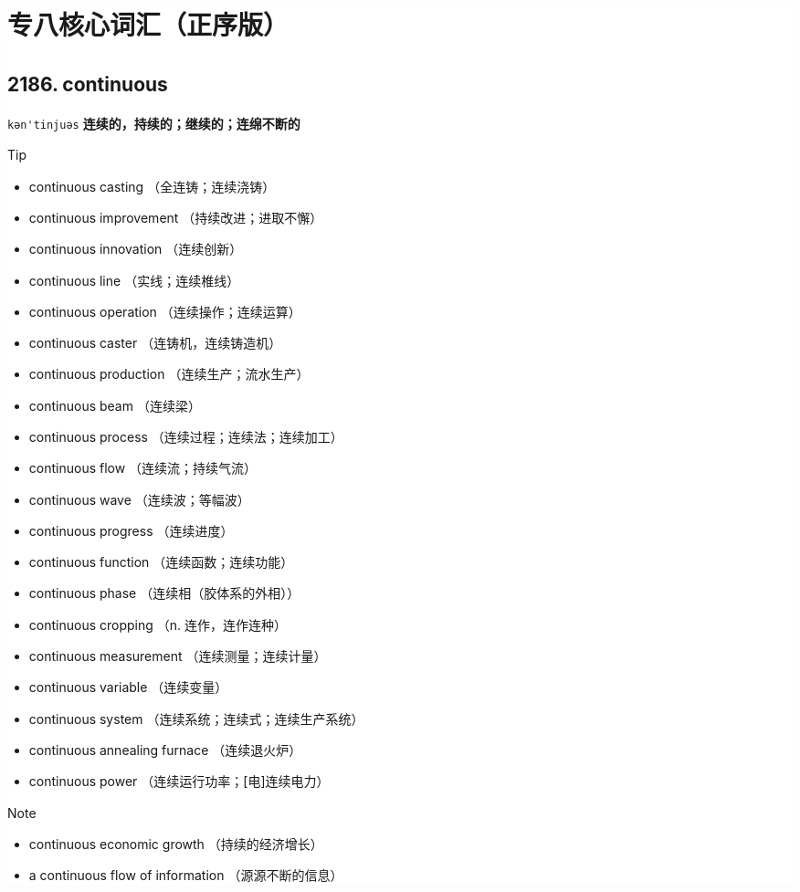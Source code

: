 # 专八核心词汇（正序版）

## 2186. continuous

`kən'tinjuəs`  **连续的，持续的；继续的；连绵不断的**

> [!TIP]
>
> - continuous casting （全连铸；连续浇铸）
>
> - continuous improvement （持续改进；进取不懈）
>
> - continuous innovation （连续创新）
>
> - continuous line （实线；连续椎线）
>
> - continuous operation （连续操作；连续运算）
>
> - continuous caster （连铸机，连续铸造机）
>
> - continuous production （连续生产；流水生产）
>
> - continuous beam （连续梁）
>
> - continuous process （连续过程；连续法；连续加工）
>
> - continuous flow （连续流；持续气流）
>
> - continuous wave （连续波；等幅波）
>
> - continuous progress （连续进度）
>
> - continuous function （连续函数；连续功能）
>
> - continuous phase （连续相（胶体系的外相））
>
> - continuous cropping （n. 连作，连作连种）
>
> - continuous measurement （连续测量；连续计量）
>
> - continuous variable （连续变量）
>
> - continuous system （连续系统；连续式；连续生产系统）
>
> - continuous annealing furnace （连续退火炉）
>
> - continuous power （连续运行功率；[电]连续电力）
>

> [!NOTE]
>
> - continuous economic growth （持续的经济增长）
>
> - a continuous flow of information （源源不断的信息）
>
